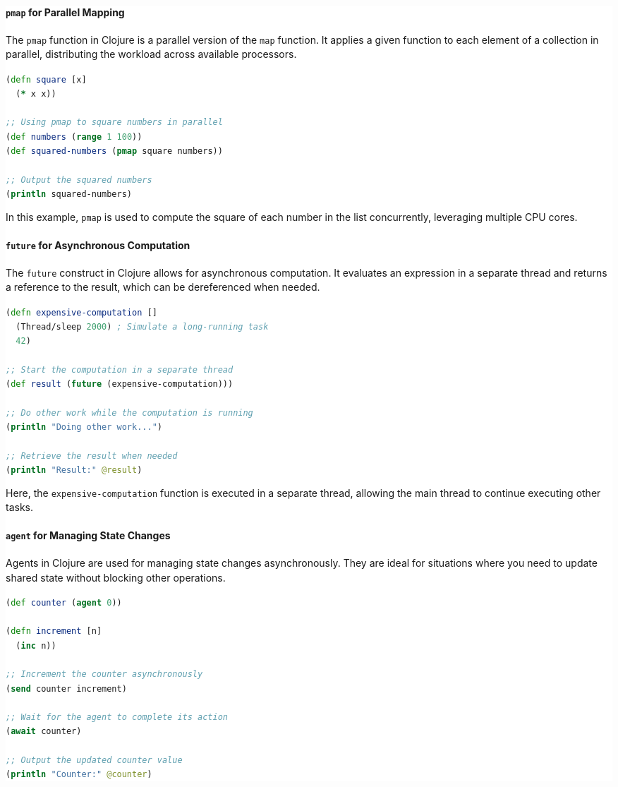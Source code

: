 #### `pmap` for Parallel Mapping

The `pmap` function in Clojure is a parallel version of the `map` function. It applies a given function to each element of a collection in parallel, distributing the workload across available processors.

```clojure
(defn square [x]
  (* x x))

;; Using pmap to square numbers in parallel
(def numbers (range 1 100))
(def squared-numbers (pmap square numbers))

;; Output the squared numbers
(println squared-numbers)
```

In this example, `pmap` is used to compute the square of each number in the list concurrently, leveraging multiple CPU cores.

#### `future` for Asynchronous Computation

The `future` construct in Clojure allows for asynchronous computation. It evaluates an expression in a separate thread and returns a reference to the result, which can be dereferenced when needed.

```clojure
(defn expensive-computation []
  (Thread/sleep 2000) ; Simulate a long-running task
  42)

;; Start the computation in a separate thread
(def result (future (expensive-computation)))

;; Do other work while the computation is running
(println "Doing other work...")

;; Retrieve the result when needed
(println "Result:" @result)
```

Here, the `expensive-computation` function is executed in a separate thread, allowing the main thread to continue executing other tasks.

#### `agent` for Managing State Changes

Agents in Clojure are used for managing state changes asynchronously. They are ideal for situations where you need to update shared state without blocking other operations.

```clojure
(def counter (agent 0))

(defn increment [n]
  (inc n))

;; Increment the counter asynchronously
(send counter increment)

;; Wait for the agent to complete its action
(await counter)

;; Output the updated counter value
(println "Counter:" @counter)
```
